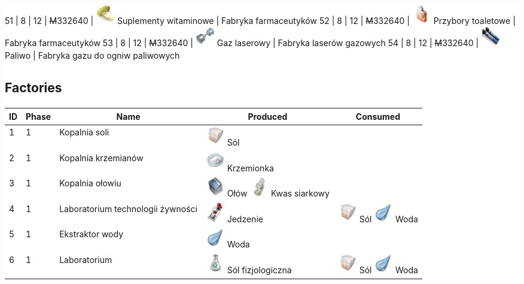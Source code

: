  51 | 8     | 12    | <s>M</s>332640 | ![Suplementy witaminowe](../images/icons/good_nutritional_supplements.png) Suplementy witaminowe | Fabryka farmaceutyków
 52 | 8     | 12    | <s>M</s>332640 | ![Przybory toaletowe](../images/icons/good_hygienics.png) Przybory toaletowe                     | Fabryka farmaceutyków
 53 | 8     | 12    | <s>M</s>332640 | ![Gaz laserowy](../images/icons/good_lasergas.png) Gaz laserowy                                  | Fabryka laserów gazowych
 54 | 8     | 12    | <s>M</s>332640 | ![Paliwo](../images/icons/good_fuel_cell_gas.png) Paliwo                                         | Fabryka gazu do ogniw paliwowych

## Factories

 ID | Phase | Name                              | Produced                                                                                                                                                                                                          | Consumed
----|-------|-----------------------------------|-------------------------------------------------------------------------------------------------------------------------------------------------------------------------------------------------------------------|---------------------------------------------------------------------------------------------------------------------------------------------------------------------------------------------------------------------------------------------------------
 1  | 1     | Kopalnia soli                     | ![Sól](../images/icons/good_salts.png) Sól                                                                                                                                                                                    |
 2  | 1     | Kopalnia krzemianów               | ![Krzemionka](../images/icons/good_silica.png) Krzemionka                                                                                                                                                                     |
 3  | 1     | Kopalnia ołowiu                   | ![Ołów](../images/icons/good_lead.png) Ołów ![Kwas siarkowy](../images/icons/good_sulfuric_acid.png) Kwas siarkowy                                                                                                            |
 4  | 1     | Laboratorium technologii żywności | ![Jedzenie](../images/icons/good_food.png) Jedzenie                                                                                                                                                                           | ![Sól](../images/icons/good_salts.png) Sól ![Woda](../images/icons/good_water.png) Woda
 5  | 1     | Ekstraktor wody                   | ![Woda](../images/icons/good_water.png) Woda                                                                                                                                                                                  |
 6  | 1     | Laboratorium                      | ![Sól fizjologiczna](../images/icons/good_saline_solution.png) Sól fizjologiczna                                                                                                                                              | ![Sól](../images/icons/good_salts.png) Sól ![Woda](../images/icons/good_water.png) Woda